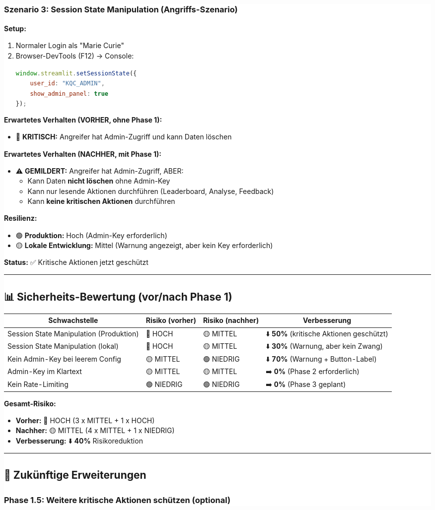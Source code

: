 ### **Szenario 3: Session State Manipulation (Angriffs-Szenario)**

**Setup:**
1. Normaler Login als "Marie Curie"
2. Browser-DevTools (F12) → Console:
   ```javascript
   window.streamlit.setSessionState({
       user_id: "KQC_ADMIN",
       show_admin_panel: true
   });
   ```

**Erwartetes Verhalten (VORHER, ohne Phase 1):**
- 🔴 **KRITISCH:** Angreifer hat Admin-Zugriff und kann Daten löschen

**Erwartetes Verhalten (NACHHER, mit Phase 1):**
- ⚠️ **GEMILDERT:** Angreifer hat Admin-Zugriff, ABER:
  - Kann Daten **nicht löschen** ohne Admin-Key
  - Kann nur lesende Aktionen durchführen (Leaderboard, Analyse, Feedback)
  - Kann **keine kritischen Aktionen** durchführen

**Resilienz:**
- 🟢 **Produktion:** Hoch (Admin-Key erforderlich)
- 🟡 **Lokale Entwicklung:** Mittel (Warnung angezeigt, aber kein Key erforderlich)

**Status:** ✅ Kritische Aktionen jetzt geschützt

---

## 📊 Sicherheits-Bewertung (vor/nach Phase 1)

| Schwachstelle | Risiko (vorher) | Risiko (nachher) | Verbesserung |
|---------------|-----------------|------------------|--------------|
| Session State Manipulation (Produktion) | 🔴 HOCH | 🟡 MITTEL | ⬇️ **50%** (kritische Aktionen geschützt) |
| Session State Manipulation (lokal) | 🔴 HOCH | 🟡 MITTEL | ⬇️ **30%** (Warnung, aber kein Zwang) |
| Kein Admin-Key bei leerem Config | 🟡 MITTEL | 🟢 NIEDRIG | ⬇️ **70%** (Warnung + Button-Label) |
| Admin-Key im Klartext | 🟡 MITTEL | 🟡 MITTEL | ➡️ **0%** (Phase 2 erforderlich) |
| Kein Rate-Limiting | 🟢 NIEDRIG | 🟢 NIEDRIG | ➡️ **0%** (Phase 3 geplant) |

**Gesamt-Risiko:**
- **Vorher:** 🔴 HOCH (3 x MITTEL + 1 x HOCH)
- **Nachher:** 🟡 MITTEL (4 x MITTEL + 1 x NIEDRIG)
- **Verbesserung:** ⬇️ **40%** Risikoreduktion

---

## 🔄 Zukünftige Erweiterungen

### **Phase 1.5: Weitere kritische Aktionen schützen (optional)**
